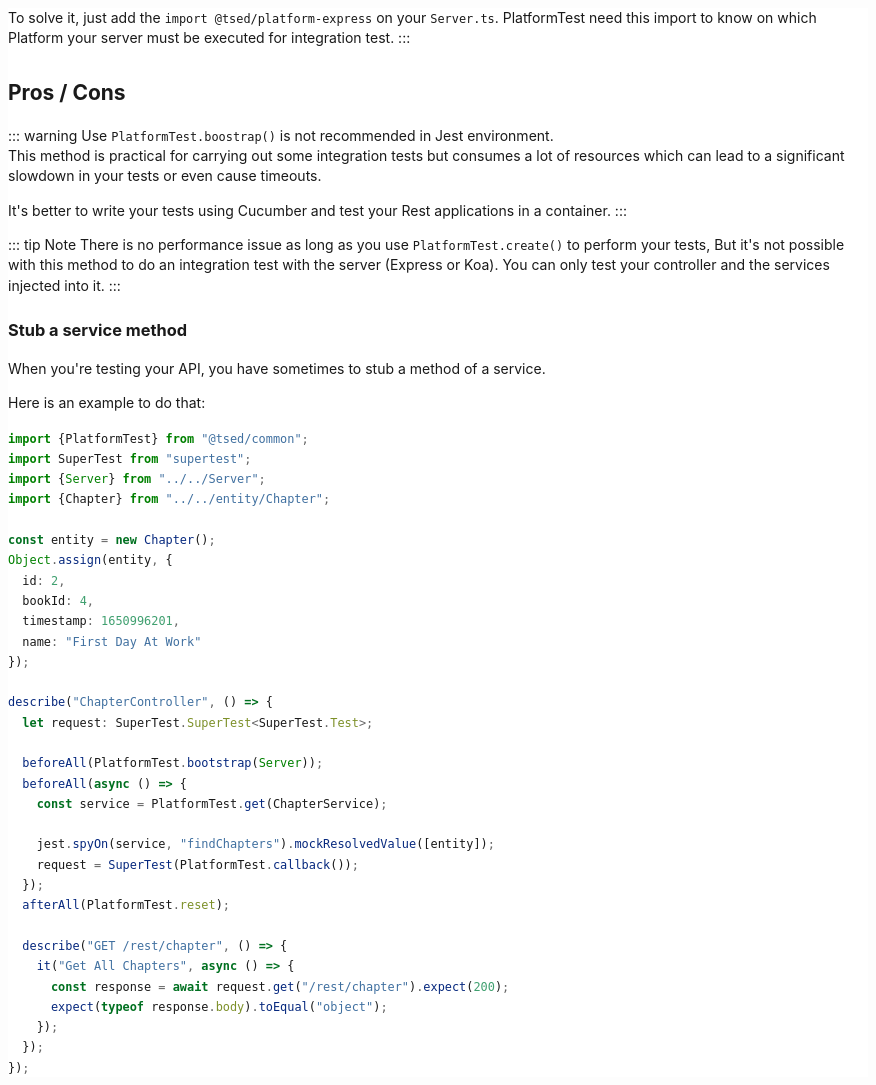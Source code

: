 To solve it, just add the `import @tsed/platform-express` on your `Server.ts`. PlatformTest need this import to know on
which Platform
your server must be executed for integration test.
:::

## Pros / Cons

::: warning
Use `PlatformTest.boostrap()` is not recommended in Jest environment.  
This method is practical for carrying out some integration tests but consumes a lot of resources which can lead to a significant slowdown in your tests or even cause timeouts.

It's better to write your tests using Cucumber and test your Rest applications in a container.
:::

::: tip Note
There is no performance issue as long as you use `PlatformTest.create()` to perform your tests, 
But it's not possible with this method to do an integration test with the server (Express or Koa). You can only test your controller and the services injected into it.
:::

### Stub a service method

When you're testing your API, you have sometimes to stub a method of a service.

Here is an example to do that:

<Tabs class="-code">
  <Tab label="Jest">

```typescript
import {PlatformTest} from "@tsed/common";
import SuperTest from "supertest";
import {Server} from "../../Server";
import {Chapter} from "../../entity/Chapter";

const entity = new Chapter();
Object.assign(entity, {
  id: 2,
  bookId: 4,
  timestamp: 1650996201,
  name: "First Day At Work"
});

describe("ChapterController", () => {
  let request: SuperTest.SuperTest<SuperTest.Test>;

  beforeAll(PlatformTest.bootstrap(Server));
  beforeAll(async () => {
    const service = PlatformTest.get(ChapterService);

    jest.spyOn(service, "findChapters").mockResolvedValue([entity]);
    request = SuperTest(PlatformTest.callback());
  });
  afterAll(PlatformTest.reset);

  describe("GET /rest/chapter", () => {
    it("Get All Chapters", async () => {
      const response = await request.get("/rest/chapter").expect(200);
      expect(typeof response.body).toEqual("object");
    });
  });
});
```
